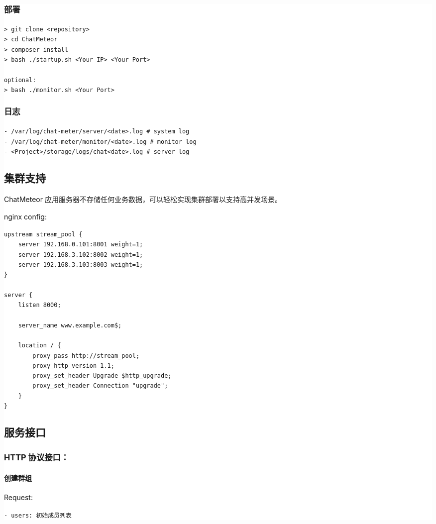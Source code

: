 ### 部署

	> git clone <repository>
	> cd ChatMeteor
	> composer install
	> bash ./startup.sh <Your IP> <Your Port>
	
	optional:
	> bash ./monitor.sh <Your Port>

### 日志

	- /var/log/chat-meter/server/<date>.log # system log
	- /var/log/chat-meter/monitor/<date>.log # monitor log
	- <Project>/storage/logs/chat<date>.log # server log
	
## 集群支持

ChatMeteor 应用服务器不存储任何业务数据，可以轻松实现集群部署以支持高并发场景。

nginx config:

```
upstream stream_pool {
    server 192.168.0.101:8001 weight=1;
    server 192.168.3.102:8002 weight=1;
    server 192.168.3.103:8003 weight=1;
}

server {
    listen 8000;

    server_name www.example.com$;

    location / {
        proxy_pass http://stream_pool;
        proxy_http_version 1.1;
        proxy_set_header Upgrade $http_upgrade;
        proxy_set_header Connection "upgrade";
    }
}
```

## 服务接口

### HTTP 协议接口：

#### 创建群组

Request: 

	- users: 初始成员列表
